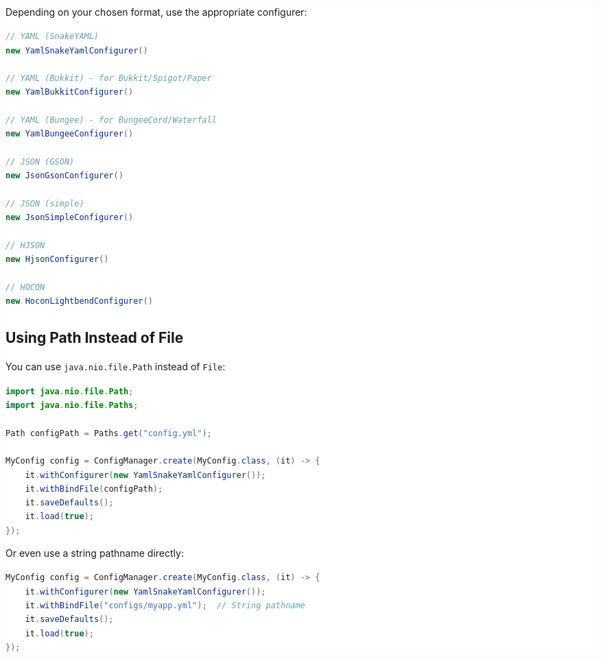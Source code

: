 Depending on your chosen format, use the appropriate configurer:

```java
// YAML (SnakeYAML)
new YamlSnakeYamlConfigurer()

// YAML (Bukkit) - for Bukkit/Spigot/Paper
new YamlBukkitConfigurer()

// YAML (Bungee) - for BungeeCord/Waterfall
new YamlBungeeConfigurer()

// JSON (GSON)
new JsonGsonConfigurer()

// JSON (simple)
new JsonSimpleConfigurer()

// HJSON
new HjsonConfigurer()

// HOCON
new HoconLightbendConfigurer()
```

## Using Path Instead of File

You can use `java.nio.file.Path` instead of `File`:

```java
import java.nio.file.Path;
import java.nio.file.Paths;

Path configPath = Paths.get("config.yml");

MyConfig config = ConfigManager.create(MyConfig.class, (it) -> {
    it.withConfigurer(new YamlSnakeYamlConfigurer());
    it.withBindFile(configPath);
    it.saveDefaults();
    it.load(true);
});
```

Or even use a string pathname directly:

```java
MyConfig config = ConfigManager.create(MyConfig.class, (it) -> {
    it.withConfigurer(new YamlSnakeYamlConfigurer());
    it.withBindFile("configs/myapp.yml");  // String pathname
    it.saveDefaults();
    it.load(true);
});
```
